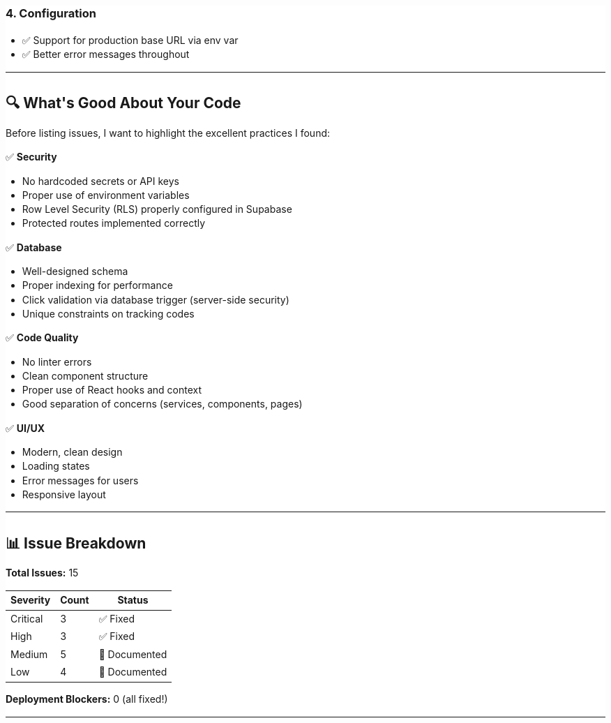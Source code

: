 ### 4. Configuration
- ✅ Support for production base URL via env var
- ✅ Better error messages throughout

---

## 🔍 What's Good About Your Code

Before listing issues, I want to highlight the excellent practices I found:

✅ **Security**
- No hardcoded secrets or API keys
- Proper use of environment variables
- Row Level Security (RLS) properly configured in Supabase
- Protected routes implemented correctly

✅ **Database**
- Well-designed schema
- Proper indexing for performance
- Click validation via database trigger (server-side security)
- Unique constraints on tracking codes

✅ **Code Quality**
- No linter errors
- Clean component structure
- Proper use of React hooks and context
- Good separation of concerns (services, components, pages)

✅ **UI/UX**
- Modern, clean design
- Loading states
- Error messages for users
- Responsive layout

---

## 📊 Issue Breakdown

**Total Issues:** 15

| Severity | Count | Status |
|----------|-------|--------|
| Critical | 3 | ✅ Fixed |
| High | 3 | ✅ Fixed |
| Medium | 5 | 📝 Documented |
| Low | 4 | 📝 Documented |

**Deployment Blockers:** 0 (all fixed!)

---
